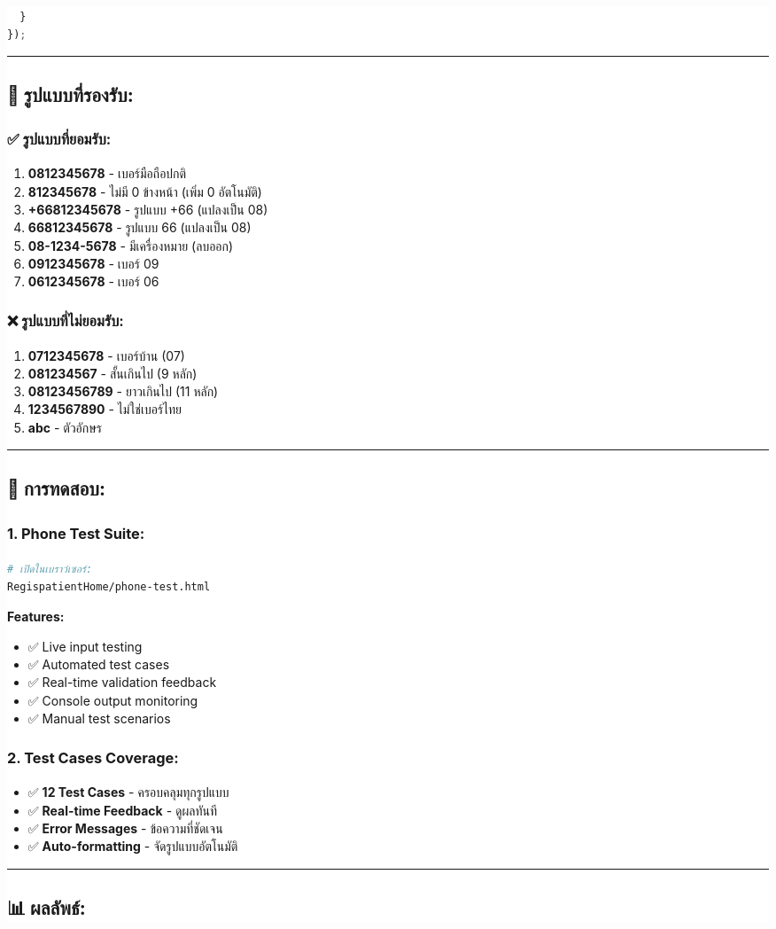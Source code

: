 ```javascript
  }
});
```

---

## 🎯 **รูปแบบที่รองรับ:**

### **✅ รูปแบบที่ยอมรับ:**
1. **0812345678** - เบอร์มือถือปกติ
2. **812345678** - ไม่มี 0 ข้างหน้า (เพิ่ม 0 อัตโนมัติ)
3. **+66812345678** - รูปแบบ +66 (แปลงเป็น 08)
4. **66812345678** - รูปแบบ 66 (แปลงเป็น 08)
5. **08-1234-5678** - มีเครื่องหมาย (ลบออก)
6. **0912345678** - เบอร์ 09
7. **0612345678** - เบอร์ 06

### **❌ รูปแบบที่ไม่ยอมรับ:**
1. **0712345678** - เบอร์บ้าน (07)
2. **081234567** - สั้นเกินไป (9 หลัก)
3. **08123456789** - ยาวเกินไป (11 หลัก)
4. **1234567890** - ไม่ใช่เบอร์ไทย
5. **abc** - ตัวอักษร

---

## 🧪 **การทดสอบ:**

### **1. Phone Test Suite:**
```bash
# เปิดในเบราว์เซอร์:
RegispatientHome/phone-test.html
```

**Features:**
- ✅ Live input testing
- ✅ Automated test cases
- ✅ Real-time validation feedback
- ✅ Console output monitoring
- ✅ Manual test scenarios

### **2. Test Cases Coverage:**
- ✅ **12 Test Cases** - ครอบคลุมทุกรูปแบบ
- ✅ **Real-time Feedback** - ดูผลทันที
- ✅ **Error Messages** - ข้อความที่ชัดเจน
- ✅ **Auto-formatting** - จัดรูปแบบอัตโนมัติ

---

## 📊 **ผลลัพธ์:**

